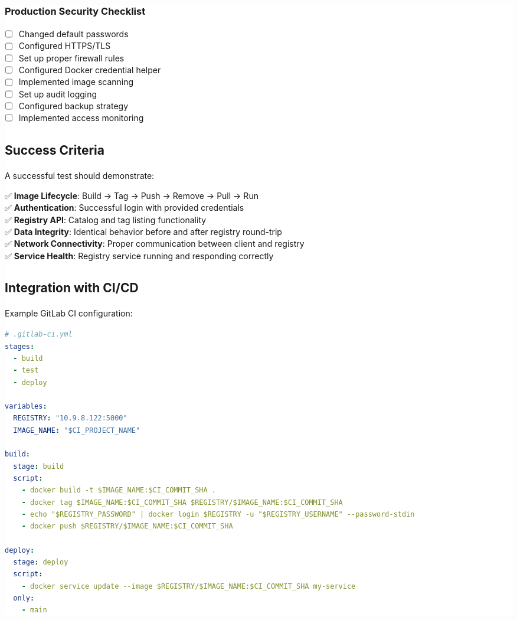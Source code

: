 ### Production Security Checklist

- [ ] Changed default passwords
- [ ] Configured HTTPS/TLS
- [ ] Set up proper firewall rules
- [ ] Configured Docker credential helper
- [ ] Implemented image scanning
- [ ] Set up audit logging
- [ ] Configured backup strategy
- [ ] Implemented access monitoring

## Success Criteria

A successful test should demonstrate:

✅ **Image Lifecycle**: Build → Tag → Push → Remove → Pull → Run  
✅ **Authentication**: Successful login with provided credentials  
✅ **Registry API**: Catalog and tag listing functionality  
✅ **Data Integrity**: Identical behavior before and after registry round-trip  
✅ **Network Connectivity**: Proper communication between client and registry  
✅ **Service Health**: Registry service running and responding correctly  

## Integration with CI/CD

Example GitLab CI configuration:

```yaml
# .gitlab-ci.yml
stages:
  - build
  - test
  - deploy

variables:
  REGISTRY: "10.9.8.122:5000"
  IMAGE_NAME: "$CI_PROJECT_NAME"

build:
  stage: build
  script:
    - docker build -t $IMAGE_NAME:$CI_COMMIT_SHA .
    - docker tag $IMAGE_NAME:$CI_COMMIT_SHA $REGISTRY/$IMAGE_NAME:$CI_COMMIT_SHA
    - echo "$REGISTRY_PASSWORD" | docker login $REGISTRY -u "$REGISTRY_USERNAME" --password-stdin
    - docker push $REGISTRY/$IMAGE_NAME:$CI_COMMIT_SHA

deploy:
  stage: deploy
  script:
    - docker service update --image $REGISTRY/$IMAGE_NAME:$CI_COMMIT_SHA my-service
  only:
    - main
```


[layer hashes]: Pushed